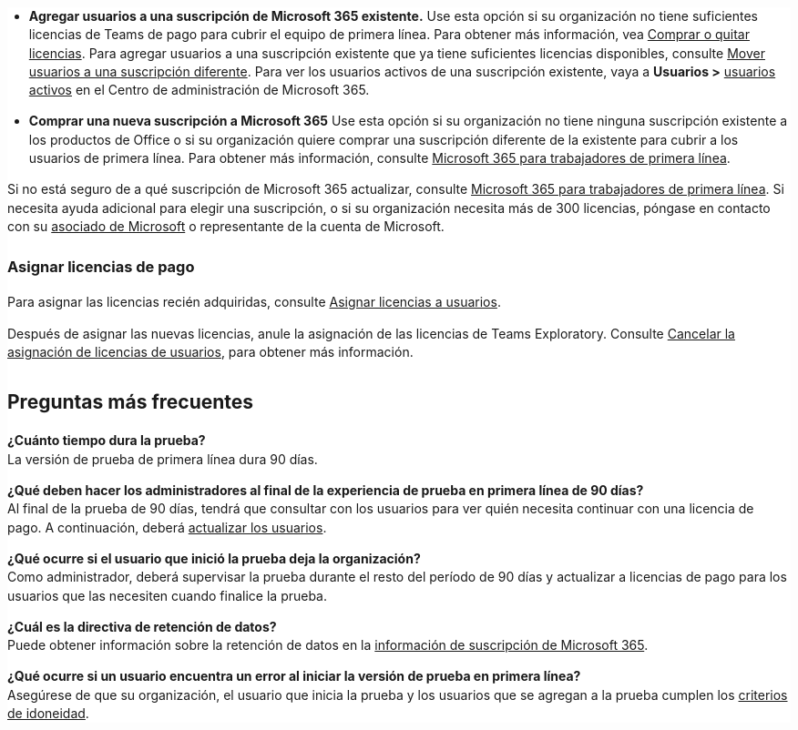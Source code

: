 - **Agregar usuarios a una suscripción de Microsoft 365 existente.** Use esta opción si su organización no tiene suficientes licencias de Teams de pago para cubrir el equipo de primera línea. Para obtener más información, vea [Comprar o quitar licencias](/microsoft-365/commerce/licenses/buy-licenses). Para agregar usuarios a una suscripción existente que ya tiene suficientes licencias disponibles, consulte [Mover usuarios a una suscripción diferente](/microsoft-365/commerce/subscriptions/move-users-different-subscription). Para ver los usuarios activos de una suscripción existente, vaya a **Usuarios >** [usuarios activos](https://go.microsoft.com/fwlink/p/?linkid=834822) en el Centro de administración de Microsoft 365.

- **Comprar una nueva suscripción a Microsoft 365** Use esta opción si su organización no tiene ninguna suscripción existente a los productos de Office o si su organización quiere comprar una suscripción diferente de la existente para cubrir a los usuarios de primera línea. Para obtener más información, consulte [Microsoft 365 para trabajadores de primera línea](https://www.microsoft.com/microsoft-365/enterprise/frontline).

Si no está seguro de a qué suscripción de Microsoft 365 actualizar, consulte [Microsoft 365 para trabajadores de primera línea](https://www.microsoft.com/microsoft-365/enterprise/frontline). Si necesita ayuda adicional para elegir una suscripción, o si su organización necesita más de 300 licencias, póngase en contacto con su [asociado de Microsoft](https://www.microsoft.com/solution-providers/home) o representante de la cuenta de Microsoft.

### <a name="assign-paid-licenses"></a>Asignar licencias de pago

Para asignar las licencias recién adquiridas, consulte [Asignar licencias a usuarios](/microsoft-365/admin/manage/assign-licenses-to-users).  

Después de asignar las nuevas licencias, anule la asignación de las licencias de Teams Exploratory. Consulte [Cancelar la asignación de licencias de usuarios](/microsoft-365/admin/manage/remove-licenses-from-users), para obtener más información.

## <a name="faq"></a>Preguntas más frecuentes

**¿Cuánto tiempo dura la prueba?** <br>
La versión de prueba de primera línea dura 90 días.

**¿Qué deben hacer los administradores al final de la experiencia de prueba en primera línea de 90 días?** <br>
Al final de la prueba de 90 días, tendrá que consultar con los usuarios para ver quién necesita continuar con una licencia de pago. A continuación, deberá [actualizar los usuarios](#upgrade-users-from-frontline-trial).

**¿Qué ocurre si el usuario que inició la prueba deja la organización?** <br>
Como administrador, deberá supervisar la prueba durante el resto del período de 90 días y actualizar a licencias de pago para los usuarios que las necesiten cuando finalice la prueba.

**¿Cuál es la directiva de retención de datos?** <br>
Puede obtener información sobre la retención de datos en la [información de suscripción de Microsoft 365](/microsoft-365/commerce/subscriptions/what-if-my-subscription-expires?).

**¿Qué ocurre si un usuario encuentra un error al iniciar la versión de prueba en primera línea?** <br>
Asegúrese de que su organización, el usuario que inicia la prueba y los usuarios que se agregan a la prueba cumplen los [criterios de idoneidad](#eligibility).